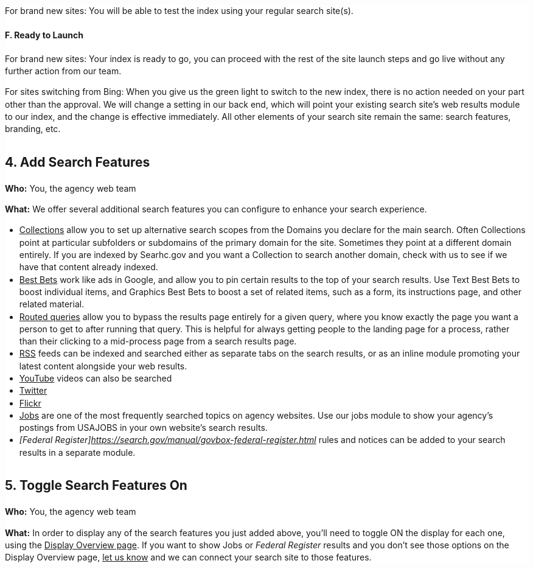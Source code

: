 For brand new sites: You will be able to test the index using your regular search site(s).

#### F. Ready to Launch

For brand new sites: Your index is ready to go, you can proceed with the rest of the site launch steps and go live without any further action from our team.

For sites switching from Bing: When you give us the green light to switch to the new index, there is no action needed on your part other than the approval. We will change a setting in our back end, which will point your existing search site’s web results module to our index, and the change is effective immediately. All other elements of your search site remain the same: search features, branding, etc.

<a name="add-features"></a>

## 4. Add Search Features

**Who:** You, the agency web team

**What:** We offer several additional search features you can configure to enhance your search experience.

* [Collections](https://search.gov/manual/collections.html) allow you to set up alternative search scopes from the Domains you declare for the main search. Often Collections point at particular subfolders or subdomains of the primary domain for the site. Sometimes they point at a different domain entirely. If you are indexed by Searhc.gov and you want a Collection to search another domain, check with us to see if we have that content already indexed.  
* [Best Bets](https://search.gov/manual/best-bets.html) work like ads in Google, and allow you to pin certain results to the top of your search results. Use Text Best Bets to boost individual items, and Graphics Best Bets to boost a set of related items, such as a form, its instructions page, and other related material.
* [Routed queries](https://search.gov/manual/routed-queries.html) allow you to bypass the results page entirely for a given query, where you know exactly the page you want a person to get to after running that query. This is helpful for always getting people to the landing page for a process, rather than their clicking to a mid-process page from a search results page.
* [RSS](https://search.gov/manual/rss.html) feeds can be indexed and searched either as separate tabs on the search results, or as an inline module promoting your latest content alongside your web results.
* [YouTube](https://search.gov/manual/youtube.html) videos can also be searched
* [Twitter](https://search.gov/manual/twitter.html)    
* [Flickr](https://search.gov/manual/flickr.html)   
* [Jobs](https://search.gov/manual/govbox-jobs.html) are one of the most frequently searched topics on agency websites. Use our jobs module to show your agency’s postings from USAJOBS in your own website’s search results.
* _[Federal Register]https://search.gov/manual/govbox-federal-register.html_ rules and notices can be added to your search results in a separate module. 

<a name="turn-features-on"></a>

## 5. Toggle Search Features On

**Who:** You, the agency web team

**What:** In order to display any of the search features you just added above, you’ll need to toggle ON the display for each one, using the [Display Overview page](https://search.gov/manual/display-overview.html). If you want to show Jobs or _Federal Register_ results and you don’t see those options on the Display Overview page, [let us know](mailto:search@support.digitalgov.gov) and we can connect your search site to those features.<br /> 
